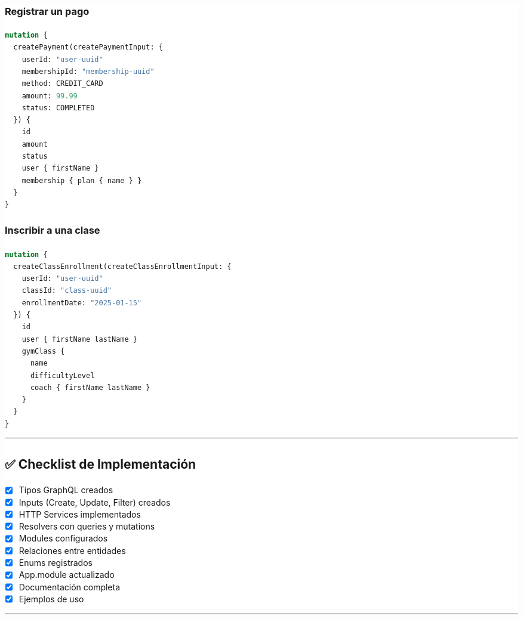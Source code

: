 ### Registrar un pago
```graphql
mutation {
  createPayment(createPaymentInput: {
    userId: "user-uuid"
    membershipId: "membership-uuid"
    method: CREDIT_CARD
    amount: 99.99
    status: COMPLETED
  }) {
    id
    amount
    status
    user { firstName }
    membership { plan { name } }
  }
}
```

### Inscribir a una clase
```graphql
mutation {
  createClassEnrollment(createClassEnrollmentInput: {
    userId: "user-uuid"
    classId: "class-uuid"
    enrollmentDate: "2025-01-15"
  }) {
    id
    user { firstName lastName }
    gymClass { 
      name 
      difficultyLevel
      coach { firstName lastName }
    }
  }
}
```

---

## ✅ Checklist de Implementación

- [x] Tipos GraphQL creados
- [x] Inputs (Create, Update, Filter) creados
- [x] HTTP Services implementados
- [x] Resolvers con queries y mutations
- [x] Modules configurados
- [x] Relaciones entre entidades
- [x] Enums registrados
- [x] App.module actualizado
- [x] Documentación completa
- [x] Ejemplos de uso

---